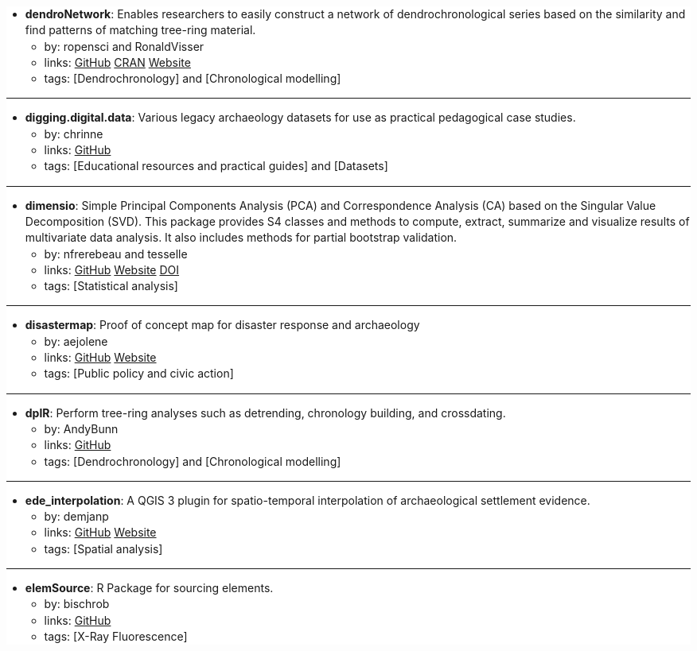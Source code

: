 * **dendroNetwork**: Enables researchers to easily construct a network of dendrochronological series based on the similarity and find patterns of matching tree-ring material.
  * by: ropensci and RonaldVisser
  * links: [GitHub](https://github.com/ropensci/dendroNetwork/)        [CRAN](https://cran.r-project.org/web/packages/dendroNetwork/index.html)   [Website](https://docs.ropensci.org/dendroNetwork/)
  * tags: [Dendrochronology] and [Chronological modelling]
  
----

* **digging.digital.data**: Various legacy archaeology datasets for use as practical pedagogical case studies.
  * by: chrinne
  * links: [GitHub](https://github.com/chrinne/digging.digital.data)
  * tags: [Educational resources and practical guides] and [Datasets]
  
----

* **dimensio**: Simple Principal Components Analysis (PCA) and Correspondence Analysis (CA) based on the Singular Value Decomposition (SVD). This package provides S4 classes and methods to compute, extract, summarize and visualize results of multivariate data analysis. It also includes methods for partial bootstrap validation.
  * by: nfrerebeau and tesselle
  * links: [GitHub](https://github.com/tesselle/dimensio)           [Website](https://packages.tesselle.org/dimensio/) [DOI](https://doi.org/10.5281/zenodo.4478530)
  * tags: [Statistical analysis]
  
----

* **disastermap**: Proof of concept map for disaster response and archaeology
  * by: aejolene
  * links: [GitHub](https://github.com/aejolene/disastermap)           [Website](https://aejolene.github.io/disastermap/)
  * tags: [Public policy and civic action]
  
----

* **dplR**: Perform tree-ring analyses such as detrending, chronology building, and crossdating.
  * by: AndyBunn
  * links: [GitHub](https://github.com/AndyBunn/dplR)
  * tags: [Dendrochronology] and [Chronological modelling]
  
----

* **ede_interpolation**: A QGIS 3 plugin for spatio-temporal interpolation of archaeological settlement evidence.
  * by: demjanp
  * links: [GitHub](https://github.com/demjanp/ede_interpolation)           [Website](https://plugins.qgis.org/plugins/ede_interpolation/)
  * tags: [Spatial analysis]
  
----

* **elemSource**: R Package for sourcing elements.
  * by: bischrob
  * links: [GitHub](https://github.com/bischrob/elemSource)
  * tags: [X-Ray Fluorescence]
  